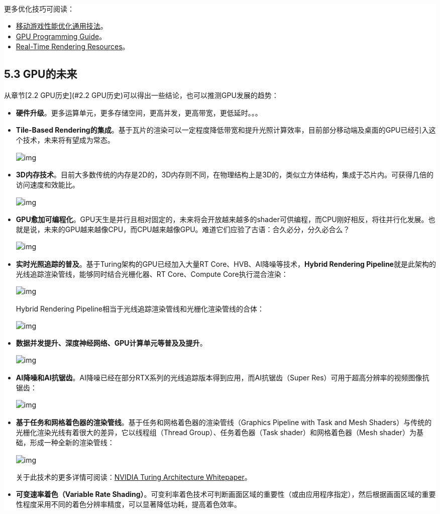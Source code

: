 更多优化技巧可阅读：

- [移动游戏性能优化通用技法](https://www.cnblogs.com/timlly/p/10463467.html)。
- [GPU Programming Guide](http://developer.download.nvidia.com/GPU_Programming_Guide/GPU_Programming_Guide_G80.pdf)。
- [Real-Time Rendering Resources](http://www.realtimerendering.com/)。

## **5.3 GPU的未来**

从章节[2.2 GPU历史](#2.2 GPU历史)可以得出一些结论，也可以推测GPU发展的趋势：

- **硬件升级**。更多运算单元，更多存储空间，更高并发，更高带宽，更低延时。。。

- **Tile-Based Rendering的集成**。基于瓦片的渲染可以一定程度降低带宽和提升光照计算效率，目前部分移动端及桌面的GPU已经引入这个技术，未来将有望成为常态。

  ![img](https://img2018.cnblogs.com/blog/1617944/201909/1617944-20190906002505353-1795972401.png)

- **3D内存技术**。目前大多数传统的内存是2D的，3D内存则不同，在物理结构上是3D的，类似立方体结构，集成于芯片内。可获得几倍的访问速度和效能比。

  ![img](https://img2018.cnblogs.com/blog/1617944/201909/1617944-20190906002515798-390893434.png)

- **GPU愈加可编程化**。GPU天生是并行且相对固定的，未来将会开放越来越多的shader可供编程，而CPU刚好相反，将往并行化发展。也就是说，未来的GPU越来越像CPU，而CPU越来越像GPU。难道它们应验了古语：合久必分，分久必合么？

  ![img](https://img2018.cnblogs.com/blog/1617944/201909/1617944-20190906002526368-869362108.png)

- **实时光照追踪的普及**。基于Turing架构的GPU已经加入大量RT Core、HVB、AI降噪等技术，**Hybrid Rendering Pipeline**就是此架构的光线追踪渲染管线，能够同时结合光栅化器、RT Core、Compute Core执行混合渲染：

  ![img](https://img2018.cnblogs.com/blog/1617944/201909/1617944-20190906002614137-1649844728.png)

  Hybrid Rendering Pipeline相当于光线追踪渲染管线和光栅化渲染管线的合体：

  ![img](https://img2018.cnblogs.com/blog/1617944/201909/1617944-20190906002640206-1719797478.png)

- **数据并发提升、深度神经网络、GPU计算单元等普及及提升**。

  ![img](https://img2018.cnblogs.com/blog/1617944/201909/1617944-20190906002651828-1748826144.png)

- **AI降噪和AI抗锯齿**。AI降噪已经在部分RTX系列的光线追踪版本得到应用，而AI抗锯齿（Super Res）可用于超高分辨率的视频图像抗锯齿：

  ![img](https://img2018.cnblogs.com/blog/1617944/201909/1617944-20190906002700010-1369006901.png)

- **基于任务和网格着色器的渲染管线**。基于任务和网格着色器的渲染管线（Graphics Pipeline with Task and Mesh Shaders）与传统的光栅化渲染光线有着很大的差异，它以线程组（Thread Group）、任务着色器（Task shader）和网格着色器（Mesh shader）为基础，形成一种全新的渲染管线：

  ![img](https://img2018.cnblogs.com/blog/1617944/201909/1617944-20190906002714352-1153921712.png)

  关于此技术的更多详情可阅读：[NVIDIA Turing Architecture Whitepaper](https://www.nvidia.com/content/dam/en-zz/Solutions/design-visualization/technologies/turing-architecture/NVIDIA-Turing-Architecture-Whitepaper.pdf)。

- **可变速率着色（Variable Rate Shading）**。可变利率着色技术可判断画面区域的重要性（或由应用程序指定），然后根据画面区域的重要性程度采用不同的着色分辨率精度，可以显著降低功耗，提高着色效率。
